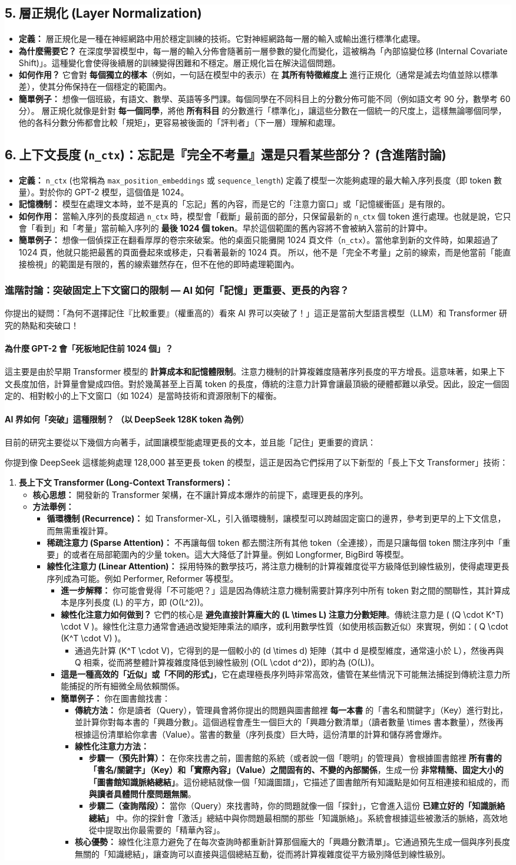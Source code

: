 ## 5. 層正規化 (Layer Normalization)

*   **定義：** 層正規化是一種在神經網路中用於穩定訓練的技術。它對神經網路每一層的輸入或輸出進行標準化處理。
*   **為什麼需要它？** 在深度學習模型中，每一層的輸入分佈會隨著前一層參數的變化而變化，這被稱為「內部協變位移 (Internal Covariate Shift)」。這種變化會使得後續層的訓練變得困難和不穩定。層正規化旨在解決這個問題。
*   **如何作用？** 它會對 **每個獨立的樣本**（例如，一句話在模型中的表示）在 **其所有特徵維度上** 進行正規化（通常是減去均值並除以標準差），使其分佈保持在一個穩定的範圍內。
*   **簡單例子：**
    想像一個班級，有語文、數學、英語等多門課。每個同學在不同科目上的分數分佈可能不同（例如語文考 90 分，數學考 60 分）。
    層正規化就像是針對 **每一個同學**，將他 **所有科目** 的分數進行「標準化」，讓這些分數在一個統一的尺度上，這樣無論哪個同學，他的各科分數分佈都會比較「規矩」，更容易被後面的「評判者」（下一層）理解和處理。

## 6. 上下文長度 (`n_ctx`)：忘記是『完全不考量』還是只看某些部分？ (含進階討論)

*   **定義：** `n_ctx` (也常稱為 `max_position_embeddings` 或 `sequence_length`) 定義了模型一次能夠處理的最大輸入序列長度（即 token 數量）。對於你的 GPT-2 模型，這個值是 1024。
*   **記憶機制：** 模型在處理文本時，並不是真的「忘記」舊的內容，而是它的「注意力窗口」或「記憶緩衝區」是有限的。
*   **如何作用：** 當輸入序列的長度超過 `n_ctx` 時，模型會「截斷」最前面的部分，只保留最新的 `n_ctx` 個 token 進行處理。也就是說，它只會「看到」和「考量」當前輸入序列的 **最後 1024 個 token**。早於這個範圍的舊內容將不會被納入當前的計算中。
*   **簡單例子：**
    想像一個偵探正在翻看厚厚的卷宗來破案。他的桌面只能攤開 1024 頁文件（`n_ctx`）。當他拿到新的文件時，如果超過了 1024 頁，他就只能把最舊的頁面疊起來或移走，只看著最新的 1024 頁。
    所以，他不是「完全不考量」之前的線索，而是他當前「能直接檢視」的範圍是有限的，舊的線索雖然存在，但不在他的即時處理範圍內。

### 進階討論：突破固定上下文窗口的限制 — AI 如何「記憶」更重要、更長的內容？

你提出的疑問：「為何不選擇記住『比較重要』（權重高的）看來 AI 界可以突破了！」這正是當前大型語言模型（LLM）和 Transformer 研究的熱點和突破口！

#### 為什麼 GPT-2 會「死板地記住前 1024 個」？

這主要是由於早期 Transformer 模型的 **計算成本和記憶體限制**。注意力機制的計算複雜度隨著序列長度的平方增長。這意味著，如果上下文長度加倍，計算量會變成四倍。對於幾萬甚至上百萬 token 的長度，傳統的注意力計算會讓最頂級的硬體都難以承受。因此，設定一個固定的、相對較小的上下文窗口（如 1024）是當時技術和資源限制下的權衡。

#### AI 界如何「突破」這種限制？ （以 DeepSeek 128K token 為例）

目前的研究主要從以下幾個方向著手，試圖讓模型能處理更長的文本，並且能「記住」更重要的資訊：

你提到像 DeepSeek 這樣能夠處理 128,000 甚至更長 token 的模型，這正是因為它們採用了以下新型的「長上下文 Transformer」技術：

1.  **長上下文 Transformer (Long-Context Transformers)：**
    *   **核心思想：** 開發新的 Transformer 架構，在不讓計算成本爆炸的前提下，處理更長的序列。
    *   **方法舉例：**
        *   **循環機制 (Recurrence)：** 如 Transformer-XL，引入循環機制，讓模型可以跨越固定窗口的邊界，參考到更早的上下文信息，而無需重複計算。
        *   **稀疏注意力 (Sparse Attention)：** 不再讓每個 token 都去關注所有其他 token（全連接），而是只讓每個 token 關注序列中「重要」的或者在局部範圍內的少量 token。這大大降低了計算量。例如 Longformer, BigBird 等模型。
        *   **線性化注意力 (Linear Attention)：** 採用特殊的數學技巧，將注意力機制的計算複雜度從平方級降低到線性級別，使得處理更長序列成為可能。例如 Performer, Reformer 等模型。
            *   **進一步解釋：** 你可能會覺得「不可能吧？」這是因為傳統注意力機制需要計算序列中所有 token 對之間的關聯性，其計算成本是序列長度 (L) 的平方，即 \(O(L^2)\)。
            *   **線性化注意力如何做到？** 它們的核心是 **避免直接計算龐大的 \(L \\times L\) 注意力分數矩陣**。傳統注意力是 \( (Q \\cdot K^T) \\cdot V \)。線性化注意力通常會通過改變矩陣乘法的順序，或利用數學性質（如使用核函數近似）來實現，例如：\( Q \\cdot (K^T \\cdot V) \)。
                *   通過先計算 \(K^T \\cdot V\)，它得到的是一個較小的 \(d \\times d\) 矩陣（其中 d 是模型維度，通常遠小於 L），然後再與 Q 相乘，從而將整體計算複雜度降低到線性級別 \(O(L \\cdot d^2)\)，即約為 \(O(L)\)。
            *   **這是一種高效的「近似」或「不同的形式」**，它在處理極長序列時非常高效，儘管在某些情況下可能無法捕捉到傳統注意力所能捕捉的所有細微全局依賴關係。
            *   **簡單例子：**
                你在圖書館找書：
                *   **傳統方法：** 你是讀者（Query），管理員會將你提出的問題與圖書館裡 **每一本書** 的「書名和關鍵字」（Key）進行對比，並計算你對每本書的「興趣分數」。這個過程會產生一個巨大的「興趣分數清單」（讀者數量 \\times 書本數量），然後再根據這份清單給你拿書（Value）。當書的數量（序列長度）巨大時，這份清單的計算和儲存將會爆炸。
                *   **線性化注意力方法：**
                    *   **步驟一（預先計算）：** 在你來找書之前，圖書館的系統（或者說一個「聰明」的管理員）會根據圖書館裡 **所有書的「書名/關鍵字」（Key）和「實際內容」（Value）之間固有的、不變的內部關係**，生成一份 **非常精簡、固定大小的「圖書館知識脈絡總結」**。這份總結就像一個「知識圖譜」，它描述了圖書館所有知識點是如何互相連接和組成的，而 **與讀者具體問什麼問題無關**。
                    *   **步驟二（查詢階段）：** 當你（Query）來找書時，你的問題就像一個「探針」，它會進入這份 **已建立好的「知識脈絡總結」** 中。你的探針會「激活」總結中與你問題最相關的那些「知識脈絡」。系統會根據這些被激活的脈絡，高效地從中提取出你最需要的「精華內容」。
                *   **核心優勢：** 線性化注意力避免了在每次查詢時都重新計算那個龐大的「興趣分數清單」。它通過預先生成一個與序列長度無關的「知識總結」，讓查詢可以直接與這個總結互動，從而將計算複雜度從平方級別降低到線性級別。
